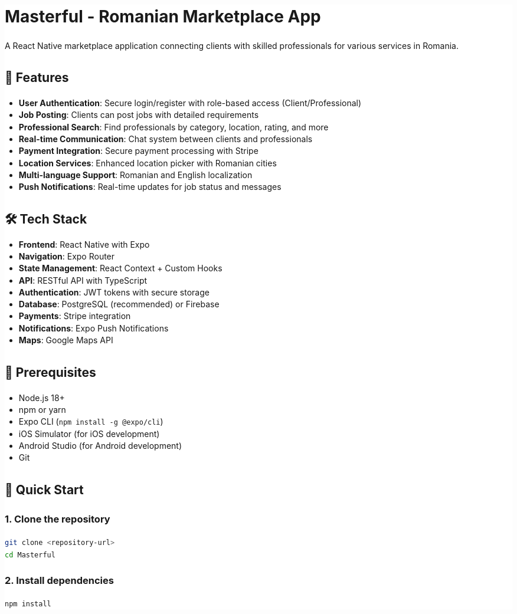# Masterful - Romanian Marketplace App

A React Native marketplace application connecting clients with skilled professionals for various services in Romania.

## 🚀 Features

- **User Authentication**: Secure login/register with role-based access (Client/Professional)
- **Job Posting**: Clients can post jobs with detailed requirements
- **Professional Search**: Find professionals by category, location, rating, and more
- **Real-time Communication**: Chat system between clients and professionals
- **Payment Integration**: Secure payment processing with Stripe
- **Location Services**: Enhanced location picker with Romanian cities
- **Multi-language Support**: Romanian and English localization
- **Push Notifications**: Real-time updates for job status and messages

## 🛠 Tech Stack

- **Frontend**: React Native with Expo
- **Navigation**: Expo Router
- **State Management**: React Context + Custom Hooks
- **API**: RESTful API with TypeScript
- **Authentication**: JWT tokens with secure storage
- **Database**: PostgreSQL (recommended) or Firebase
- **Payments**: Stripe integration
- **Notifications**: Expo Push Notifications
- **Maps**: Google Maps API

## 📱 Prerequisites

- Node.js 18+ 
- npm or yarn
- Expo CLI (`npm install -g @expo/cli`)
- iOS Simulator (for iOS development)
- Android Studio (for Android development)
- Git

## 🚀 Quick Start

### 1. Clone the repository
```bash
git clone <repository-url>
cd Masterful
```

### 2. Install dependencies
```bash
npm install
```
